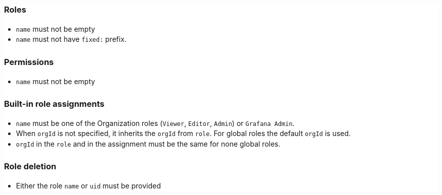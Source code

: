 ### Roles

- `name` must not be empty
- `name` must not have `fixed:` prefix.

### Permissions

- `name` must not be empty

### Built-in role assignments

- `name` must be one of the Organization roles (`Viewer`, `Editor`, `Admin`) or `Grafana Admin`.
- When `orgId` is not specified, it inherits the `orgId` from `role`. For global roles the default `orgId` is used.
- `orgId` in the `role` and in the assignment must be the same for none global roles.

### Role deletion

- Either the role `name` or `uid` must be provided
